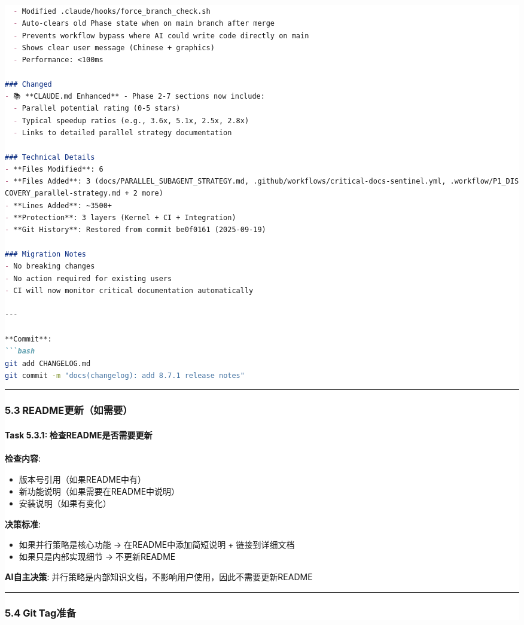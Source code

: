 ```markdown
  - Modified .claude/hooks/force_branch_check.sh
  - Auto-clears old Phase state when on main branch after merge
  - Prevents workflow bypass where AI could write code directly on main
  - Shows clear user message (Chinese + graphics)
  - Performance: <100ms

### Changed
- 📚 **CLAUDE.md Enhanced** - Phase 2-7 sections now include:
  - Parallel potential rating (0-5 stars)
  - Typical speedup ratios (e.g., 3.6x, 5.1x, 2.5x, 2.8x)
  - Links to detailed parallel strategy documentation

### Technical Details
- **Files Modified**: 6
- **Files Added**: 3 (docs/PARALLEL_SUBAGENT_STRATEGY.md, .github/workflows/critical-docs-sentinel.yml, .workflow/P1_DISCOVERY_parallel-strategy.md + 2 more)
- **Lines Added**: ~3500+
- **Protection**: 3 layers (Kernel + CI + Integration)
- **Git History**: Restored from commit be0f0161 (2025-09-19)

### Migration Notes
- No breaking changes
- No action required for existing users
- CI will now monitor critical documentation automatically

---

**Commit**:
```bash
git add CHANGELOG.md
git commit -m "docs(changelog): add 8.7.1 release notes"
```

---

### 5.3 README更新（如需要）

#### Task 5.3.1: 检查README是否需要更新

**检查内容**:
- 版本号引用（如果README中有）
- 新功能说明（如果需要在README中说明）
- 安装说明（如果有变化）

**决策标准**:
- 如果并行策略是核心功能 → 在README中添加简短说明 + 链接到详细文档
- 如果只是内部实现细节 → 不更新README

**AI自主决策**: 并行策略是内部知识文档，不影响用户使用，因此不需要更新README

---

### 5.4 Git Tag准备
